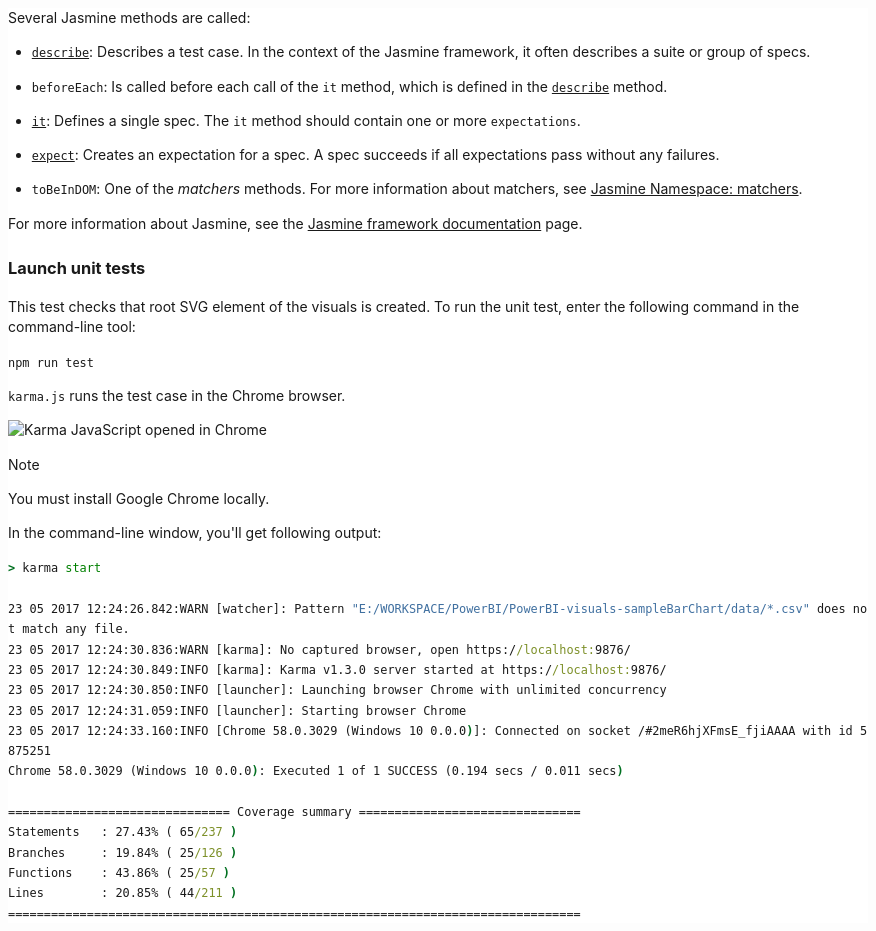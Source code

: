 Several Jasmine methods are called:

* [`describe`](https://jasmine.github.io/api/2.6/global.html#describe): Describes a test case. In the context of the Jasmine framework, it often describes a suite or group of specs.

* `beforeEach`: Is called before each call of the `it` method, which is defined in the [`describe`](https://jasmine.github.io/api/2.6/global.html#beforeEach) method.

* [`it`](https://jasmine.github.io/api/2.6/global.html#it): Defines a single spec. The `it` method should contain one or more `expectations`.

* [`expect`](https://jasmine.github.io/api/2.6/global.html#expect): Creates an expectation for a spec. A spec succeeds if all expectations pass without any failures.

* `toBeInDOM`: One of the *matchers* methods. For more information about matchers, see [Jasmine Namespace: matchers](https://jasmine.github.io/api/2.6/matchers.html).

For more information about Jasmine, see the [Jasmine framework documentation](https://jasmine.github.io/) page.

### Launch unit tests

This test checks that root SVG element of the visuals is created. To run the unit test, enter the following command in the command-line tool:

```cmd
npm run test
```

`karma.js` runs the test case in the Chrome browser.

![Karma JavaScript opened in Chrome](media/unit-tests-introduction/karmajs-chrome.png)

> [!NOTE]
> You must install Google Chrome locally.

In the command-line window, you'll get following output:

```cmd
> karma start

23 05 2017 12:24:26.842:WARN [watcher]: Pattern "E:/WORKSPACE/PowerBI/PowerBI-visuals-sampleBarChart/data/*.csv" does not match any file.
23 05 2017 12:24:30.836:WARN [karma]: No captured browser, open https://localhost:9876/
23 05 2017 12:24:30.849:INFO [karma]: Karma v1.3.0 server started at https://localhost:9876/
23 05 2017 12:24:30.850:INFO [launcher]: Launching browser Chrome with unlimited concurrency
23 05 2017 12:24:31.059:INFO [launcher]: Starting browser Chrome
23 05 2017 12:24:33.160:INFO [Chrome 58.0.3029 (Windows 10 0.0.0)]: Connected on socket /#2meR6hjXFmsE_fjiAAAA with id 5875251
Chrome 58.0.3029 (Windows 10 0.0.0): Executed 1 of 1 SUCCESS (0.194 secs / 0.011 secs)

=============================== Coverage summary ===============================
Statements   : 27.43% ( 65/237 )
Branches     : 19.84% ( 25/126 )
Functions    : 43.86% ( 25/57 )
Lines        : 20.85% ( 44/211 )
================================================================================
```
